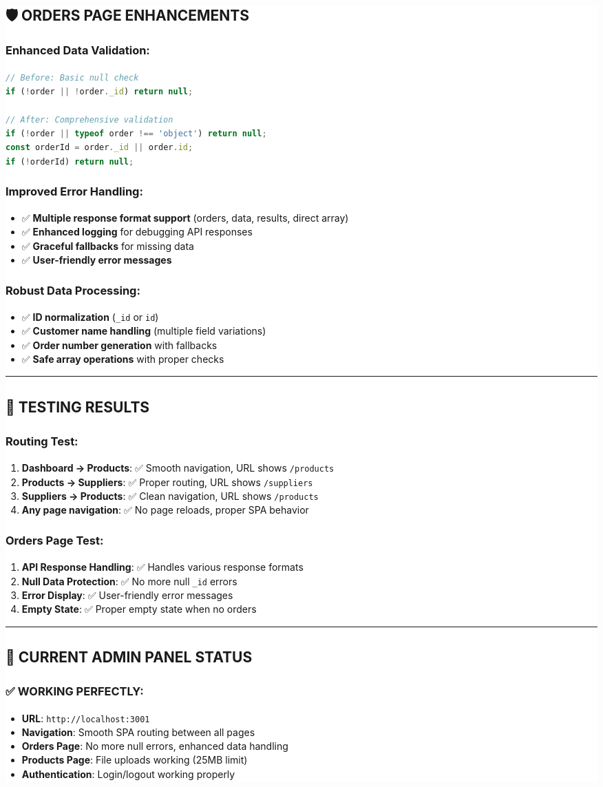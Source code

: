 ## 🛡️ **ORDERS PAGE ENHANCEMENTS**

### **Enhanced Data Validation:**
```javascript
// Before: Basic null check
if (!order || !order._id) return null;

// After: Comprehensive validation
if (!order || typeof order !== 'object') return null;
const orderId = order._id || order.id;
if (!orderId) return null;
```

### **Improved Error Handling:**
- ✅ **Multiple response format support** (orders, data, results, direct array)
- ✅ **Enhanced logging** for debugging API responses
- ✅ **Graceful fallbacks** for missing data
- ✅ **User-friendly error messages**

### **Robust Data Processing:**
- ✅ **ID normalization** (`_id` or `id`)
- ✅ **Customer name handling** (multiple field variations)
- ✅ **Order number generation** with fallbacks
- ✅ **Safe array operations** with proper checks

---

## 🧪 **TESTING RESULTS**

### **Routing Test:**
1. **Dashboard → Products**: ✅ Smooth navigation, URL shows `/products`
2. **Products → Suppliers**: ✅ Proper routing, URL shows `/suppliers`  
3. **Suppliers → Products**: ✅ Clean navigation, URL shows `/products`
4. **Any page navigation**: ✅ No page reloads, proper SPA behavior

### **Orders Page Test:**
1. **API Response Handling**: ✅ Handles various response formats
2. **Null Data Protection**: ✅ No more null `_id` errors
3. **Error Display**: ✅ User-friendly error messages
4. **Empty State**: ✅ Proper empty state when no orders

---

## 📱 **CURRENT ADMIN PANEL STATUS**

### **✅ WORKING PERFECTLY:**
- **URL**: `http://localhost:3001`
- **Navigation**: Smooth SPA routing between all pages
- **Orders Page**: No more null errors, enhanced data handling
- **Products Page**: File uploads working (25MB limit)
- **Authentication**: Login/logout working properly

